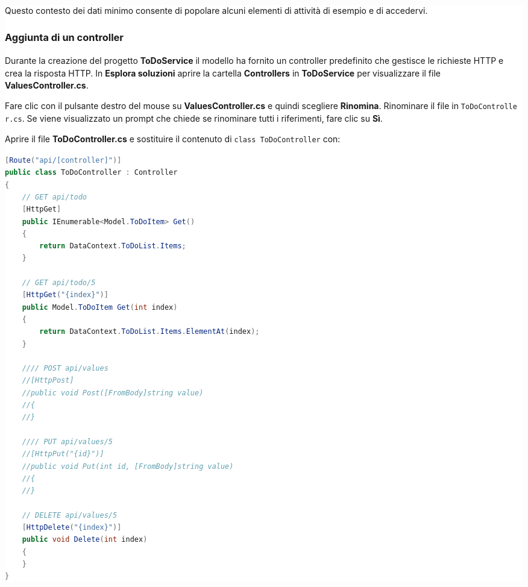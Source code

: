 Questo contesto dei dati minimo consente di popolare alcuni elementi di attività di esempio e di accedervi.

### <a name="add-a-controller"></a>Aggiunta di un controller

Durante la creazione del progetto **ToDoService** il modello ha fornito un controller predefinito che gestisce le richieste HTTP e crea la risposta HTTP. In **Esplora soluzioni** aprire la cartella **Controllers** in **ToDoService** per visualizzare il file **ValuesController.cs**. 

Fare clic con il pulsante destro del mouse su **ValuesController.cs** e quindi scegliere **Rinomina**. Rinominare il file in `ToDoController.cs`. Se viene visualizzato un prompt che chiede se rinominare tutti i riferimenti, fare clic su **Sì**.

Aprire il file **ToDoController.cs** e sostituire il contenuto di `class ToDoController` con:

```csharp
[Route("api/[controller]")]
public class ToDoController : Controller
{
    // GET api/todo
    [HttpGet]
    public IEnumerable<Model.ToDoItem> Get()
    {
        return DataContext.ToDoList.Items;
    }

    // GET api/todo/5
    [HttpGet("{index}")]
    public Model.ToDoItem Get(int index)
    {
        return DataContext.ToDoList.Items.ElementAt(index);
    }

    //// POST api/values
    //[HttpPost]
    //public void Post([FromBody]string value)
    //{
    //}

    //// PUT api/values/5
    //[HttpPut("{id}")]
    //public void Put(int id, [FromBody]string value)
    //{
    //}

    // DELETE api/values/5
    [HttpDelete("{index}")]
    public void Delete(int index)
    {
    }
}
```
